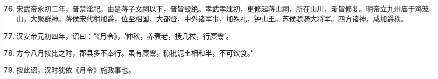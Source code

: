 76. <span id="礼四-76"></span>
宋武帝永初二年，普禁淫祀。由是蒋子文祠以下，普皆毁绝。孝武孝建初，更修起蒋山祠，所在山川，渐皆修复。明帝立九州庙于鸡笼山，大聚群神。蒋侯宋代稍加爵，位至相国、大都督、中外诸军事，加殊礼，钟山王。苏侯骠骑大将军。四方诸神，咸加爵秩。

77. <span id="礼四-77"></span>
汉安帝元初四年，诏曰：“《月令》，‘仲秋，养衰老，授几杖，行糜鬻’。

78. <span id="礼四-78"></span>
方今八月按比之时，郡县多不奉行。虽有糜鬻，糠秕泥土相和半，不可饮食。”

79. <span id="礼四-79"></span>
按此诏，汉时犹依《月令》施政事也。
